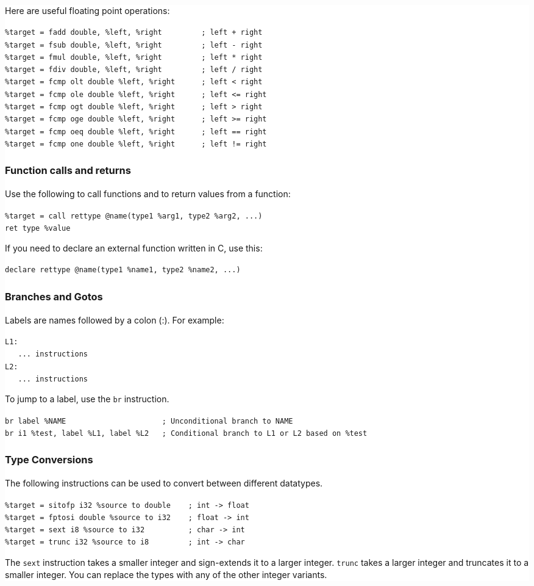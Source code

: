 Here are useful floating point operations:

```
%target = fadd double, %left, %right         ; left + right
%target = fsub double, %left, %right         ; left - right
%target = fmul double, %left, %right         ; left * right
%target = fdiv double, %left, %right         ; left / right
%target = fcmp olt double %left, %right      ; left < right
%target = fcmp ole double %left, %right      ; left <= right
%target = fcmp ogt double %left, %right      ; left > right
%target = fcmp oge double %left, %right      ; left >= right
%target = fcmp oeq double %left, %right      ; left == right
%target = fcmp one double %left, %right      ; left != right
```

### Function calls and returns

Use the following to call functions and to return values from a function:

```
%target = call rettype @name(type1 %arg1, type2 %arg2, ...)
ret type %value
```

If you need to declare an external function written in C, use this:

```
declare rettype @name(type1 %name1, type2 %name2, ...)
```

### Branches and Gotos

Labels are names followed by a colon (:).  For example:

```
L1:
   ... instructions
L2:
   ... instructions
```

To jump to a label, use the `br` instruction.

```
br label %NAME                      ; Unconditional branch to NAME
br i1 %test, label %L1, label %L2   ; Conditional branch to L1 or L2 based on %test
```

### Type Conversions

The following instructions can be used to convert between different datatypes.

```
%target = sitofp i32 %source to double    ; int -> float
%target = fptosi double %source to i32    ; float -> int
%target = sext i8 %source to i32          ; char -> int
%target = trunc i32 %source to i8         ; int -> char
```

The `sext` instruction takes a smaller integer and sign-extends it to a larger
integer.  `trunc` takes a larger integer and truncates it to a smaller integer.
You can replace the types with any of the other integer variants.
